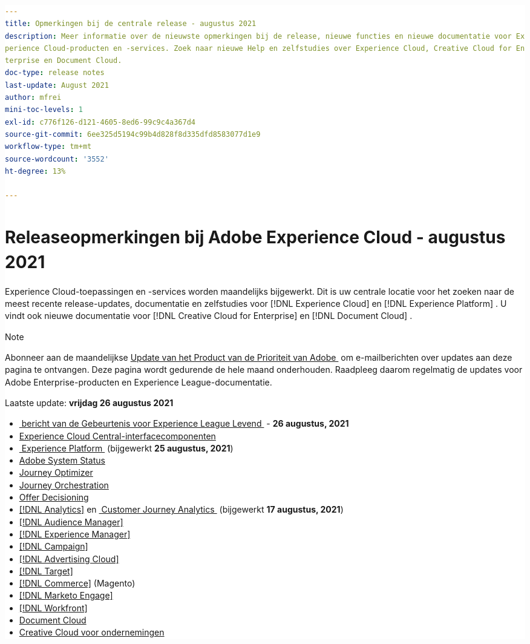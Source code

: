 ```yaml
---
title: Opmerkingen bij de centrale release - augustus 2021
description: Meer informatie over de nieuwste opmerkingen bij de release, nieuwe functies en nieuwe documentatie voor Experience Cloud-producten en -services. Zoek naar nieuwe Help en zelfstudies over Experience Cloud, Creative Cloud for Enterprise en Document Cloud.
doc-type: release notes
last-update: August 2021
author: mfrei
mini-toc-levels: 1
exl-id: c776f126-d121-4605-8ed6-99c9c4a367d4
source-git-commit: 6ee325d5194c99b4d828f8d335dfd8583077d1e9
workflow-type: tm+mt
source-wordcount: '3552'
ht-degree: 13%

---
```


# Releaseopmerkingen bij Adobe Experience Cloud - augustus 2021

Experience Cloud-toepassingen en -services worden maandelijks bijgewerkt. Dit is uw centrale locatie voor het zoeken naar de meest recente release-updates, documentatie en zelfstudies voor [!DNL Experience Cloud] en [!DNL Experience Platform] . U vindt ook nieuwe documentatie voor [!DNL Creative Cloud for Enterprise] en [!DNL Document Cloud] .

>[!NOTE]
>
>Abonneer aan de maandelijkse [&#x200B; Update van het Product van de Prioriteit van Adobe &#x200B;](https://www.adobe.com/subscription/priority-product-update.html) om e-mailberichten over updates aan deze pagina te ontvangen. Deze pagina wordt gedurende de hele maand onderhouden. Raadpleeg daarom regelmatig de updates voor Adobe Enterprise-producten en Experience League-documentatie.

Laatste update: **vrijdag 26 augustus 2021**

* [&#x200B; bericht van de Gebeurtenis voor Experience League Levend &#x200B;](#events) - **26 augustus, 2021**
* [Experience Cloud Central-interfacecomponenten](#ecloud)
* [&#x200B; Experience Platform &#x200B;](#platform) (bijgewerkt **25 augustus, 2021**)
* [Adobe System Status](#status)
* [Journey Optimizer](#journey-opt)
* [Journey Orchestration](#journey-orch)
* [Offer Decisioning](#offer-decisioning)
* [[!DNL Analytics]](#analytics) en [&#x200B; Customer Journey Analytics &#x200B;](#cust-journey) (bijgewerkt **17 augustus, 2021**)
* [[!DNL Audience Manager]](#aam)
* [[!DNL Experience Manager]](#aem)
* [[!DNL Campaign]](#ac)
* [[!DNL Advertising Cloud]](#adcloud)
* [[!DNL Target]](#target)
* [[!DNL Commerce]](#magento) (Magento)
* [[!DNL Marketo Engage]](#marketo)
* [[!DNL Workfront]](#workfront)
* [Document Cloud](#doc-cloud)
* [Creative Cloud voor ondernemingen](#creative-cloud)
